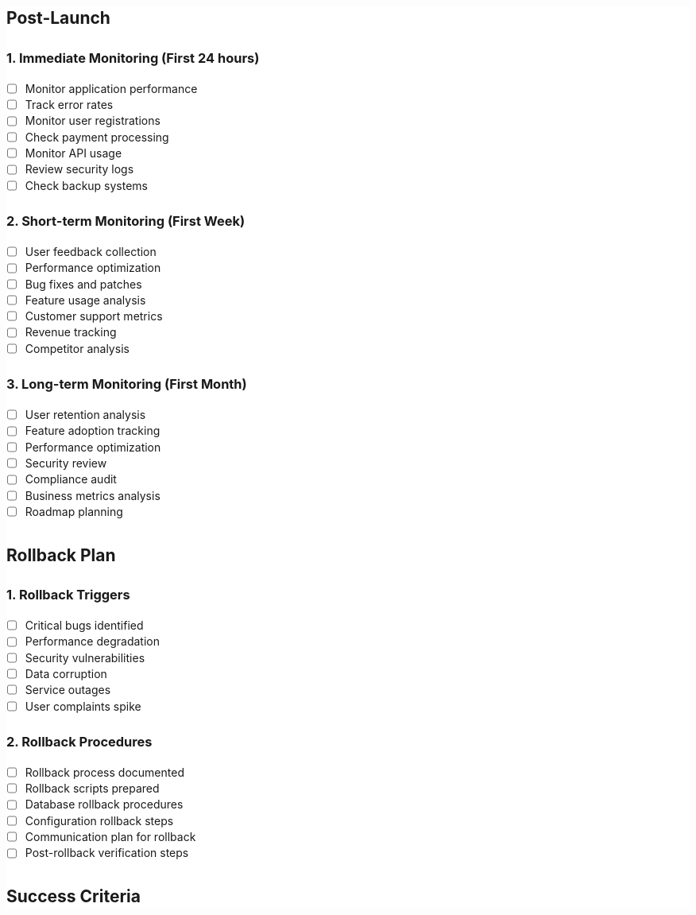 ## Post-Launch

### 1. Immediate Monitoring (First 24 hours)
- [ ] Monitor application performance
- [ ] Track error rates
- [ ] Monitor user registrations
- [ ] Check payment processing
- [ ] Monitor API usage
- [ ] Review security logs
- [ ] Check backup systems

### 2. Short-term Monitoring (First Week)
- [ ] User feedback collection
- [ ] Performance optimization
- [ ] Bug fixes and patches
- [ ] Feature usage analysis
- [ ] Customer support metrics
- [ ] Revenue tracking
- [ ] Competitor analysis

### 3. Long-term Monitoring (First Month)
- [ ] User retention analysis
- [ ] Feature adoption tracking
- [ ] Performance optimization
- [ ] Security review
- [ ] Compliance audit
- [ ] Business metrics analysis
- [ ] Roadmap planning

## Rollback Plan

### 1. Rollback Triggers
- [ ] Critical bugs identified
- [ ] Performance degradation
- [ ] Security vulnerabilities
- [ ] Data corruption
- [ ] Service outages
- [ ] User complaints spike

### 2. Rollback Procedures
- [ ] Rollback process documented
- [ ] Rollback scripts prepared
- [ ] Database rollback procedures
- [ ] Configuration rollback steps
- [ ] Communication plan for rollback
- [ ] Post-rollback verification steps

## Success Criteria
